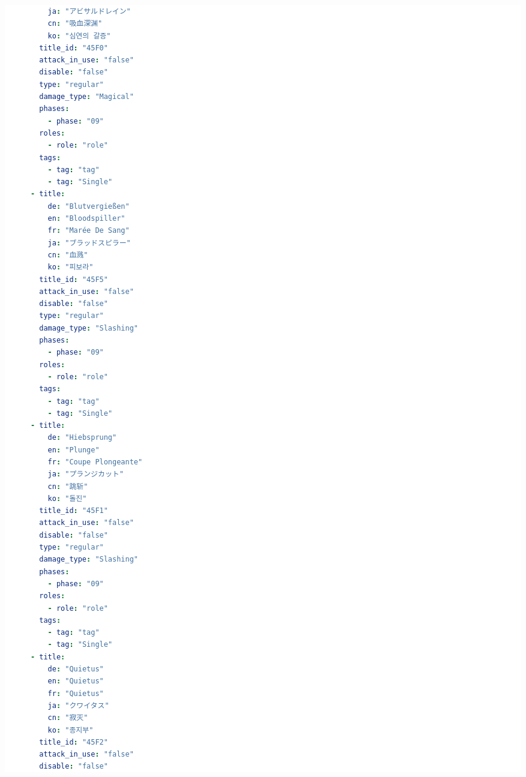 ```yaml
          ja: "アビサルドレイン"
          cn: "吸血深渊"
          ko: "심연의 갈증"
        title_id: "45F0"
        attack_in_use: "false"
        disable: "false"
        type: "regular"
        damage_type: "Magical"
        phases:
          - phase: "09"
        roles:
          - role: "role"
        tags:
          - tag: "tag"
          - tag: "Single"
      - title:
          de: "Blutvergießen"
          en: "Bloodspiller"
          fr: "Marée De Sang"
          ja: "ブラッドスピラー"
          cn: "血溅"
          ko: "피보라"
        title_id: "45F5"
        attack_in_use: "false"
        disable: "false"
        type: "regular"
        damage_type: "Slashing"
        phases:
          - phase: "09"
        roles:
          - role: "role"
        tags:
          - tag: "tag"
          - tag: "Single"
      - title:
          de: "Hiebsprung"
          en: "Plunge"
          fr: "Coupe Plongeante"
          ja: "プランジカット"
          cn: "跳斩"
          ko: "돌진"
        title_id: "45F1"
        attack_in_use: "false"
        disable: "false"
        type: "regular"
        damage_type: "Slashing"
        phases:
          - phase: "09"
        roles:
          - role: "role"
        tags:
          - tag: "tag"
          - tag: "Single"
      - title:
          de: "Quietus"
          en: "Quietus"
          fr: "Quietus"
          ja: "クワイタス"
          cn: "寂灭"
          ko: "종지부"
        title_id: "45F2"
        attack_in_use: "false"
        disable: "false"
```